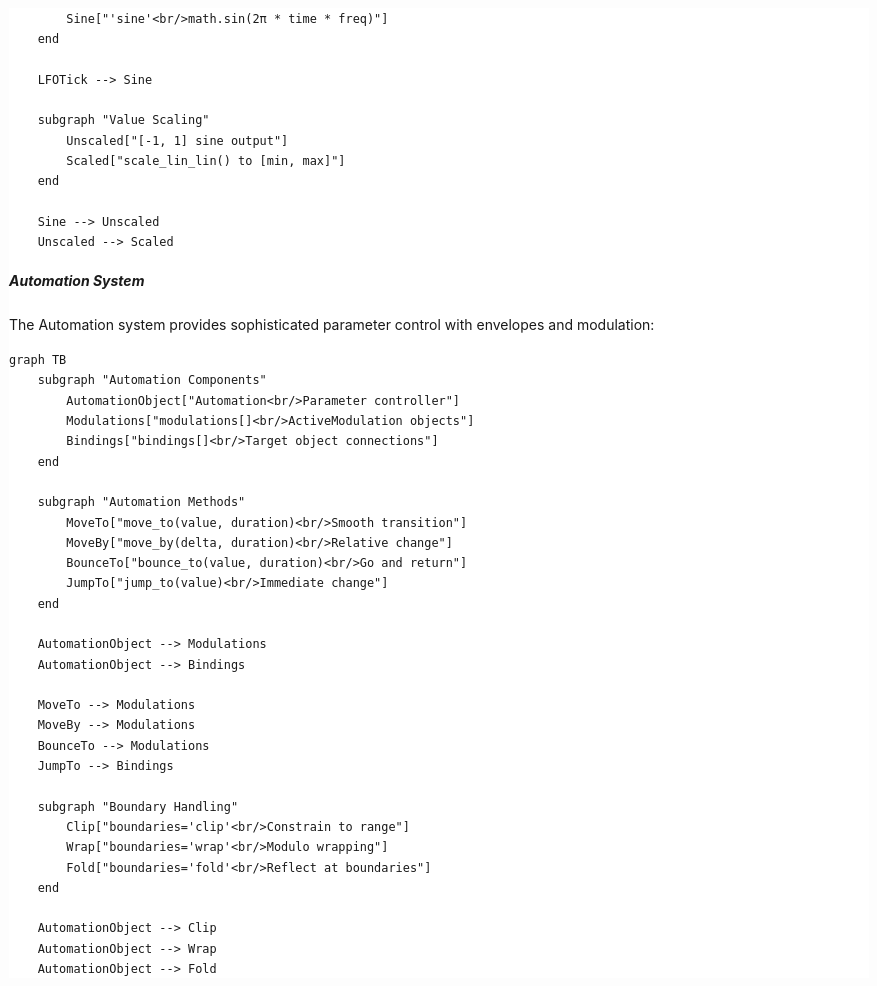 ```mermaid
        Sine["'sine'<br/>math.sin(2π * time * freq)"]
    end
    
    LFOTick --> Sine
    
    subgraph "Value Scaling"
        Unscaled["[-1, 1] sine output"]
        Scaled["scale_lin_lin() to [min, max]"]
    end
    
    Sine --> Unscaled
    Unscaled --> Scaled
```

##### Automation System

The Automation system provides sophisticated parameter control with envelopes and modulation:

```mermaid
graph TB
    subgraph "Automation Components"
        AutomationObject["Automation<br/>Parameter controller"]
        Modulations["modulations[]<br/>ActiveModulation objects"]
        Bindings["bindings[]<br/>Target object connections"]
    end
    
    subgraph "Automation Methods"
        MoveTo["move_to(value, duration)<br/>Smooth transition"]
        MoveBy["move_by(delta, duration)<br/>Relative change"] 
        BounceTo["bounce_to(value, duration)<br/>Go and return"]
        JumpTo["jump_to(value)<br/>Immediate change"]
    end
    
    AutomationObject --> Modulations
    AutomationObject --> Bindings
    
    MoveTo --> Modulations
    MoveBy --> Modulations
    BounceTo --> Modulations
    JumpTo --> Bindings
    
    subgraph "Boundary Handling"
        Clip["boundaries='clip'<br/>Constrain to range"]
        Wrap["boundaries='wrap'<br/>Modulo wrapping"]
        Fold["boundaries='fold'<br/>Reflect at boundaries"]
    end
    
    AutomationObject --> Clip
    AutomationObject --> Wrap
    AutomationObject --> Fold
```
